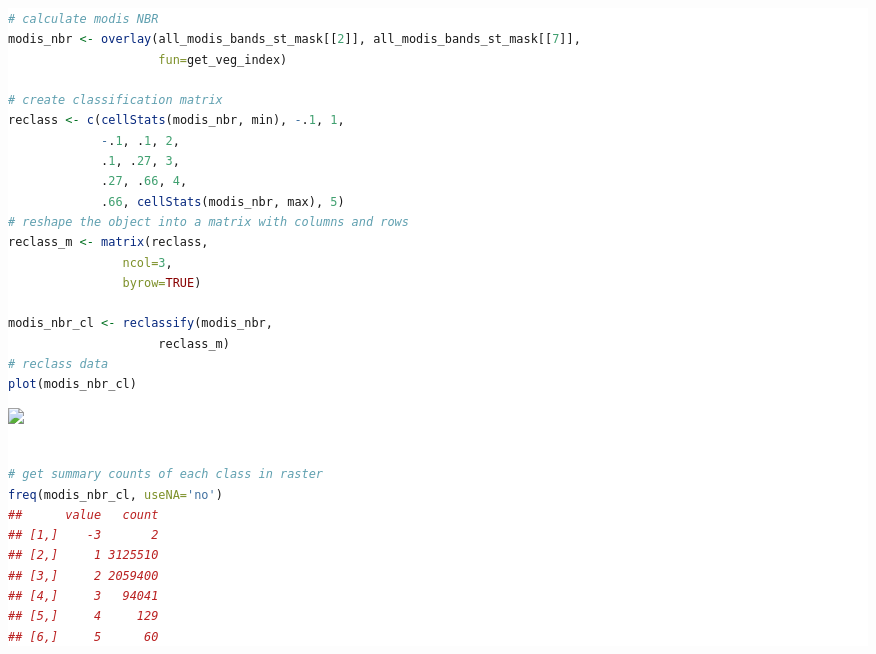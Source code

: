 
```r
# calculate modis NBR
modis_nbr <- overlay(all_modis_bands_st_mask[[2]], all_modis_bands_st_mask[[7]],
                     fun=get_veg_index)

# create classification matrix
reclass <- c(cellStats(modis_nbr, min), -.1, 1,
             -.1, .1, 2,
             .1, .27, 3,
             .27, .66, 4,
             .66, cellStats(modis_nbr, max), 5)
# reshape the object into a matrix with columns and rows
reclass_m <- matrix(reclass,
                ncol=3,
                byrow=TRUE)

modis_nbr_cl <- reclassify(modis_nbr,
                     reclass_m)
# reclass data
plot(modis_nbr_cl)
```

<img src="{{ site.url }}/images/rfigs/course-materials/earth-analytics/week-7/2016-12-06-fire02-get-landsat-data-earth-explorer/create-apply-mask2-1.png" title=" " alt=" " width="100%" />

```r

# get summary counts of each class in raster
freq(modis_nbr_cl, useNA='no')
##      value   count
## [1,]    -3       2
## [2,]     1 3125510
## [3,]     2 2059400
## [4,]     3   94041
## [5,]     4     129
## [6,]     5      60
```
